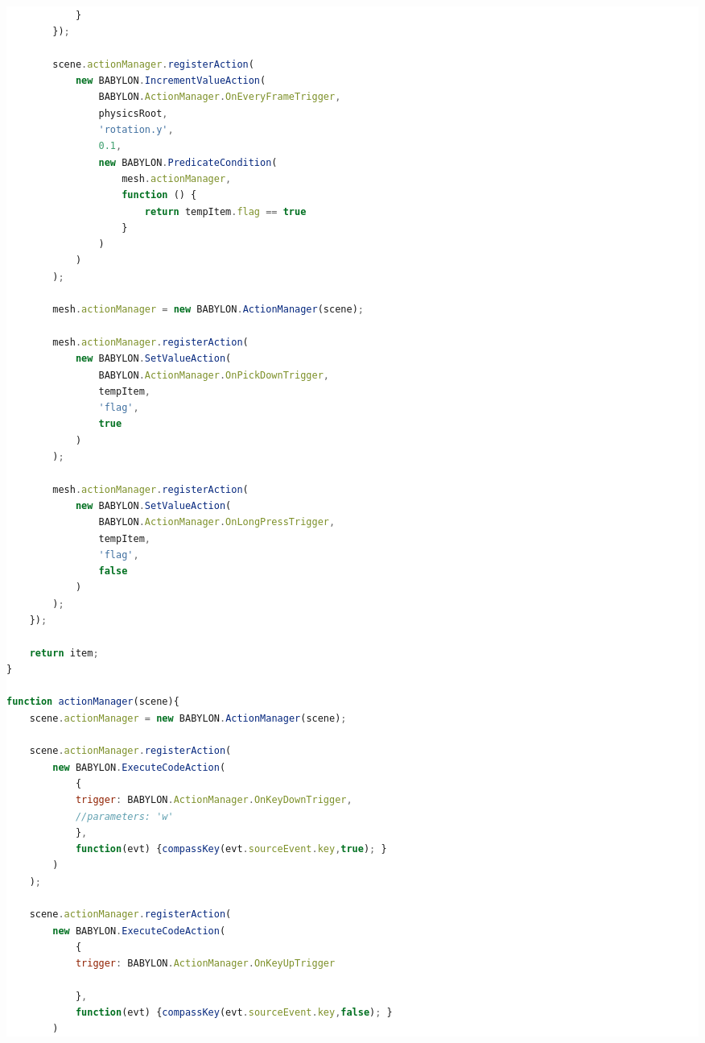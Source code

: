 ```javascript
            }
        });

        scene.actionManager.registerAction(
            new BABYLON.IncrementValueAction(
                BABYLON.ActionManager.OnEveryFrameTrigger,
                physicsRoot,
                'rotation.y',
                0.1,
                new BABYLON.PredicateCondition(
                    mesh.actionManager,
                    function () {
                        return tempItem.flag == true
                    }
                )
            )
        ); 

        mesh.actionManager = new BABYLON.ActionManager(scene);
    
        mesh.actionManager.registerAction(
            new BABYLON.SetValueAction(
                BABYLON.ActionManager.OnPickDownTrigger,
                tempItem,
                'flag',
                true
            )
        );
        
        mesh.actionManager.registerAction(
            new BABYLON.SetValueAction(
                BABYLON.ActionManager.OnLongPressTrigger,
                tempItem,
                'flag',
                false
            )
        );      
    });

    return item;
}    
    
function actionManager(scene){
    scene.actionManager = new BABYLON.ActionManager(scene);

    scene.actionManager.registerAction(
        new BABYLON.ExecuteCodeAction(
            {
            trigger: BABYLON.ActionManager.OnKeyDownTrigger,
            //parameters: 'w'      
            },
            function(evt) {compassKey(evt.sourceEvent.key,true); }
        )
    );

    scene.actionManager.registerAction(
        new BABYLON.ExecuteCodeAction(
            {
            trigger: BABYLON.ActionManager.OnKeyUpTrigger
            
            },
            function(evt) {compassKey(evt.sourceEvent.key,false); }
        )
```